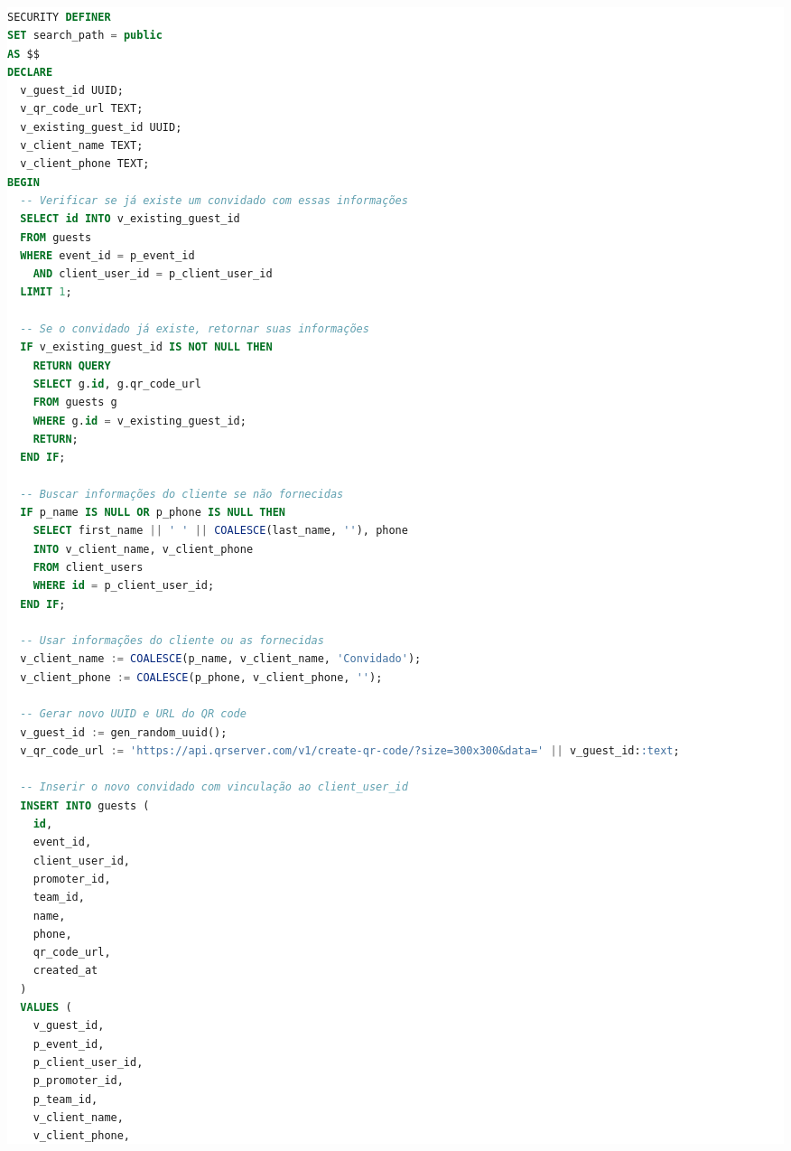 ```sql
SECURITY DEFINER
SET search_path = public
AS $$
DECLARE
  v_guest_id UUID;
  v_qr_code_url TEXT;
  v_existing_guest_id UUID;
  v_client_name TEXT;
  v_client_phone TEXT;
BEGIN
  -- Verificar se já existe um convidado com essas informações
  SELECT id INTO v_existing_guest_id
  FROM guests
  WHERE event_id = p_event_id
    AND client_user_id = p_client_user_id
  LIMIT 1;
  
  -- Se o convidado já existe, retornar suas informações
  IF v_existing_guest_id IS NOT NULL THEN
    RETURN QUERY
    SELECT g.id, g.qr_code_url
    FROM guests g
    WHERE g.id = v_existing_guest_id;
    RETURN;
  END IF;
  
  -- Buscar informações do cliente se não fornecidas
  IF p_name IS NULL OR p_phone IS NULL THEN
    SELECT first_name || ' ' || COALESCE(last_name, ''), phone
    INTO v_client_name, v_client_phone
    FROM client_users
    WHERE id = p_client_user_id;
  END IF;
  
  -- Usar informações do cliente ou as fornecidas
  v_client_name := COALESCE(p_name, v_client_name, 'Convidado');
  v_client_phone := COALESCE(p_phone, v_client_phone, '');
  
  -- Gerar novo UUID e URL do QR code
  v_guest_id := gen_random_uuid();
  v_qr_code_url := 'https://api.qrserver.com/v1/create-qr-code/?size=300x300&data=' || v_guest_id::text;
  
  -- Inserir o novo convidado com vinculação ao client_user_id
  INSERT INTO guests (
    id, 
    event_id, 
    client_user_id, 
    promoter_id, 
    team_id, 
    name, 
    phone, 
    qr_code_url, 
    created_at
  )
  VALUES (
    v_guest_id,
    p_event_id,
    p_client_user_id,
    p_promoter_id,
    p_team_id,
    v_client_name,
    v_client_phone,
```